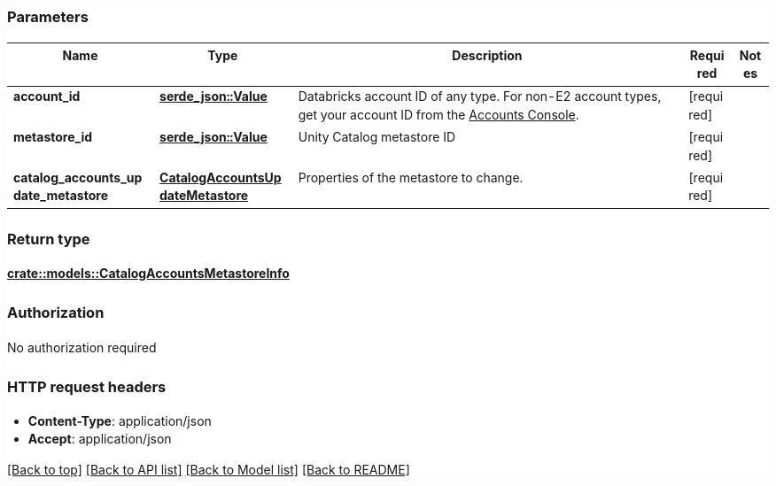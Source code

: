 ### Parameters


Name | Type | Description  | Required | Notes
------------- | ------------- | ------------- | ------------- | -------------
**account_id** | [**serde_json::Value**](.md) | Databricks account ID of any type. For non-E2 account types, get your account ID from the [Accounts Console](https://Docsdatabricks.com/administration-guide/account-settings/usage.html). | [required] |
**metastore_id** | [**serde_json::Value**](.md) | Unity Catalog metastore ID | [required] |
**catalog_accounts_update_metastore** | [**CatalogAccountsUpdateMetastore**](CatalogAccountsUpdateMetastore.md) | Properties of the metastore to change. | [required] |

### Return type

[**crate::models::CatalogAccountsMetastoreInfo**](CatalogAccountsMetastoreInfo.md)

### Authorization

No authorization required

### HTTP request headers

- **Content-Type**: application/json
- **Accept**: application/json

[[Back to top]](#) [[Back to API list]](../README.md#documentation-for-api-endpoints) [[Back to Model list]](../README.md#documentation-for-models) [[Back to README]](../README.md)

